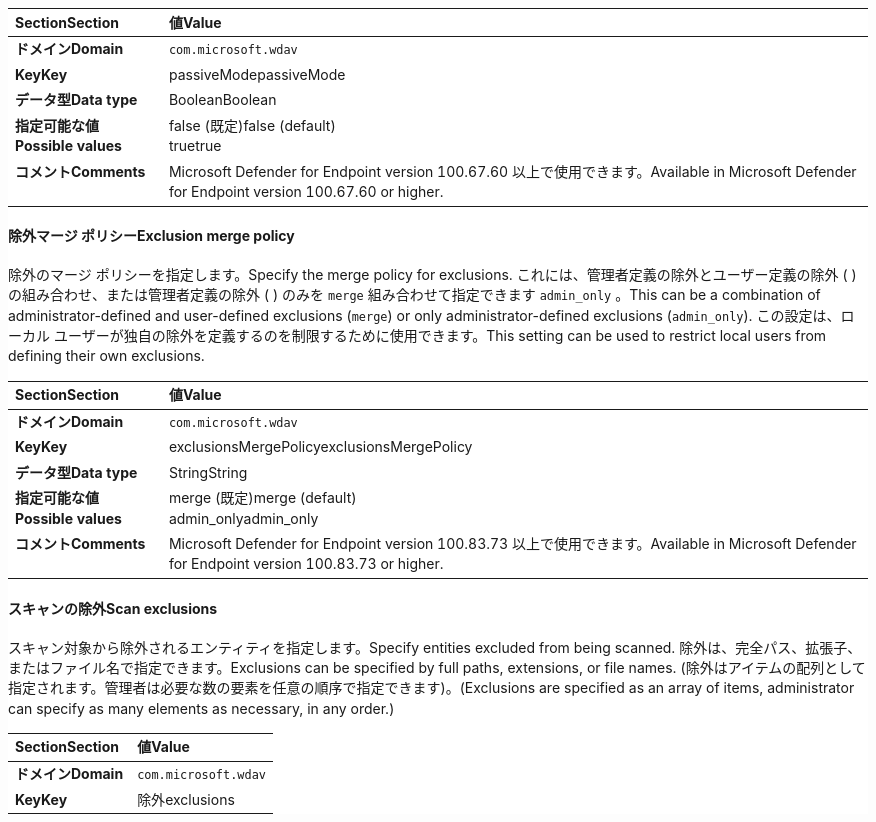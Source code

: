 |<span data-ttu-id="361b4-151">Section</span><span class="sxs-lookup"><span data-stu-id="361b4-151">Section</span></span>|<span data-ttu-id="361b4-152">値</span><span class="sxs-lookup"><span data-stu-id="361b4-152">Value</span></span>|
|:---|:---|
| <span data-ttu-id="361b4-153">**ドメイン**</span><span class="sxs-lookup"><span data-stu-id="361b4-153">**Domain**</span></span> | `com.microsoft.wdav` |
| <span data-ttu-id="361b4-154">**Key**</span><span class="sxs-lookup"><span data-stu-id="361b4-154">**Key**</span></span> | <span data-ttu-id="361b4-155">passiveMode</span><span class="sxs-lookup"><span data-stu-id="361b4-155">passiveMode</span></span> |
| <span data-ttu-id="361b4-156">**データ型**</span><span class="sxs-lookup"><span data-stu-id="361b4-156">**Data type**</span></span> | <span data-ttu-id="361b4-157">Boolean</span><span class="sxs-lookup"><span data-stu-id="361b4-157">Boolean</span></span> |
| <span data-ttu-id="361b4-158">**指定可能な値**</span><span class="sxs-lookup"><span data-stu-id="361b4-158">**Possible values**</span></span> | <span data-ttu-id="361b4-159">false (既定)</span><span class="sxs-lookup"><span data-stu-id="361b4-159">false (default)</span></span> <br/> <span data-ttu-id="361b4-160">true</span><span class="sxs-lookup"><span data-stu-id="361b4-160">true</span></span> |
| <span data-ttu-id="361b4-161">**コメント**</span><span class="sxs-lookup"><span data-stu-id="361b4-161">**Comments**</span></span> | <span data-ttu-id="361b4-162">Microsoft Defender for Endpoint version 100.67.60 以上で使用できます。</span><span class="sxs-lookup"><span data-stu-id="361b4-162">Available in Microsoft Defender for Endpoint version 100.67.60 or higher.</span></span> |

#### <a name="exclusion-merge-policy"></a><span data-ttu-id="361b4-163">除外マージ ポリシー</span><span class="sxs-lookup"><span data-stu-id="361b4-163">Exclusion merge policy</span></span>

<span data-ttu-id="361b4-164">除外のマージ ポリシーを指定します。</span><span class="sxs-lookup"><span data-stu-id="361b4-164">Specify the merge policy for exclusions.</span></span> <span data-ttu-id="361b4-165">これには、管理者定義の除外とユーザー定義の除外 ( ) の組み合わせ、または管理者定義の除外 ( ) のみを `merge` 組み合わせて指定できます `admin_only` 。</span><span class="sxs-lookup"><span data-stu-id="361b4-165">This can be a combination of administrator-defined and user-defined exclusions (`merge`) or only administrator-defined exclusions (`admin_only`).</span></span> <span data-ttu-id="361b4-166">この設定は、ローカル ユーザーが独自の除外を定義するのを制限するために使用できます。</span><span class="sxs-lookup"><span data-stu-id="361b4-166">This setting can be used to restrict local users from defining their own exclusions.</span></span>

|<span data-ttu-id="361b4-167">Section</span><span class="sxs-lookup"><span data-stu-id="361b4-167">Section</span></span>|<span data-ttu-id="361b4-168">値</span><span class="sxs-lookup"><span data-stu-id="361b4-168">Value</span></span>|
|:---|:---|
| <span data-ttu-id="361b4-169">**ドメイン**</span><span class="sxs-lookup"><span data-stu-id="361b4-169">**Domain**</span></span> | `com.microsoft.wdav` |
| <span data-ttu-id="361b4-170">**Key**</span><span class="sxs-lookup"><span data-stu-id="361b4-170">**Key**</span></span> | <span data-ttu-id="361b4-171">exclusionsMergePolicy</span><span class="sxs-lookup"><span data-stu-id="361b4-171">exclusionsMergePolicy</span></span> |
| <span data-ttu-id="361b4-172">**データ型**</span><span class="sxs-lookup"><span data-stu-id="361b4-172">**Data type**</span></span> | <span data-ttu-id="361b4-173">String</span><span class="sxs-lookup"><span data-stu-id="361b4-173">String</span></span> |
| <span data-ttu-id="361b4-174">**指定可能な値**</span><span class="sxs-lookup"><span data-stu-id="361b4-174">**Possible values**</span></span> | <span data-ttu-id="361b4-175">merge (既定)</span><span class="sxs-lookup"><span data-stu-id="361b4-175">merge (default)</span></span> <br/> <span data-ttu-id="361b4-176">admin_only</span><span class="sxs-lookup"><span data-stu-id="361b4-176">admin_only</span></span> |
| <span data-ttu-id="361b4-177">**コメント**</span><span class="sxs-lookup"><span data-stu-id="361b4-177">**Comments**</span></span> | <span data-ttu-id="361b4-178">Microsoft Defender for Endpoint version 100.83.73 以上で使用できます。</span><span class="sxs-lookup"><span data-stu-id="361b4-178">Available in Microsoft Defender for Endpoint version 100.83.73 or higher.</span></span> |

#### <a name="scan-exclusions"></a><span data-ttu-id="361b4-179">スキャンの除外</span><span class="sxs-lookup"><span data-stu-id="361b4-179">Scan exclusions</span></span>

<span data-ttu-id="361b4-180">スキャン対象から除外されるエンティティを指定します。</span><span class="sxs-lookup"><span data-stu-id="361b4-180">Specify entities excluded from being scanned.</span></span> <span data-ttu-id="361b4-181">除外は、完全パス、拡張子、またはファイル名で指定できます。</span><span class="sxs-lookup"><span data-stu-id="361b4-181">Exclusions can be specified by full paths, extensions, or file names.</span></span>
<span data-ttu-id="361b4-182">(除外はアイテムの配列として指定されます。管理者は必要な数の要素を任意の順序で指定できます)。</span><span class="sxs-lookup"><span data-stu-id="361b4-182">(Exclusions are specified as an array of items, administrator can specify as many elements as necessary, in any order.)</span></span>

|<span data-ttu-id="361b4-183">Section</span><span class="sxs-lookup"><span data-stu-id="361b4-183">Section</span></span>|<span data-ttu-id="361b4-184">値</span><span class="sxs-lookup"><span data-stu-id="361b4-184">Value</span></span>|
|:---|:---|
| <span data-ttu-id="361b4-185">**ドメイン**</span><span class="sxs-lookup"><span data-stu-id="361b4-185">**Domain**</span></span> | `com.microsoft.wdav` |
| <span data-ttu-id="361b4-186">**Key**</span><span class="sxs-lookup"><span data-stu-id="361b4-186">**Key**</span></span> | <span data-ttu-id="361b4-187">除外</span><span class="sxs-lookup"><span data-stu-id="361b4-187">exclusions</span></span> |